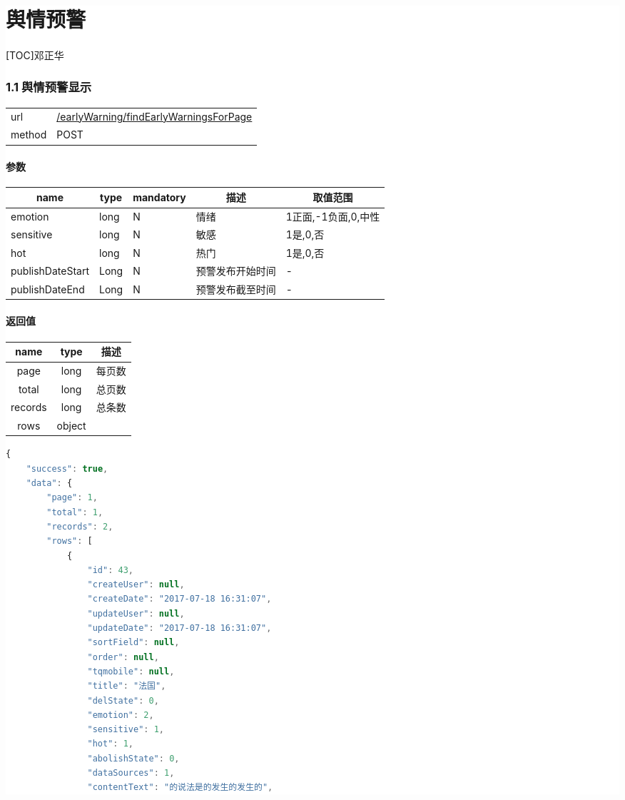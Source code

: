 #  舆情预警

[TOC]邓正华

 
### 1.1 舆情预警显示 

| | |
| - | - |
| url | [/earlyWarning/findEarlyWarningsForPage](/earlyWarning/findEarlyWarningsForPage) | 
| method | POST | 

#### 参数

| name | type | mandatory | 描述 | 取值范围 |
| - | - | - | - | - |
emotion | long | N | 情绪 | 1正面,-1负面,0,中性 |<br />
sensitive | long | N | 敏感 | 1是,0,否 |
hot | long | N | 热门 | 1是,0,否  |
publishDateStart | Long | N | 预警发布开始时间  | - |<br />
publishDateEnd | Long | N | 预警发布截至时间 | - |

 
#### 返回值
| name | type | 描述 |
| :-: | :-: | :-: |
| page | long | 每页数 |
| total | long | 总页数|
| records | long | 总条数 |
| rows | object |  |
 

```javascript
{
    "success": true,
    "data": {
        "page": 1,
        "total": 1,
        "records": 2,
        "rows": [
            {
                "id": 43,
                "createUser": null,
                "createDate": "2017-07-18 16:31:07",
                "updateUser": null,
                "updateDate": "2017-07-18 16:31:07",
                "sortField": null,
                "order": null,
                "tqmobile": null,
                "title": "法国",
                "delState": 0,
                "emotion": 2,
                "sensitive": 1,
                "hot": 1,
                "abolishState": 0,
                "dataSources": 1,
                "contentText": "的说法是的发生的发生的",
```
